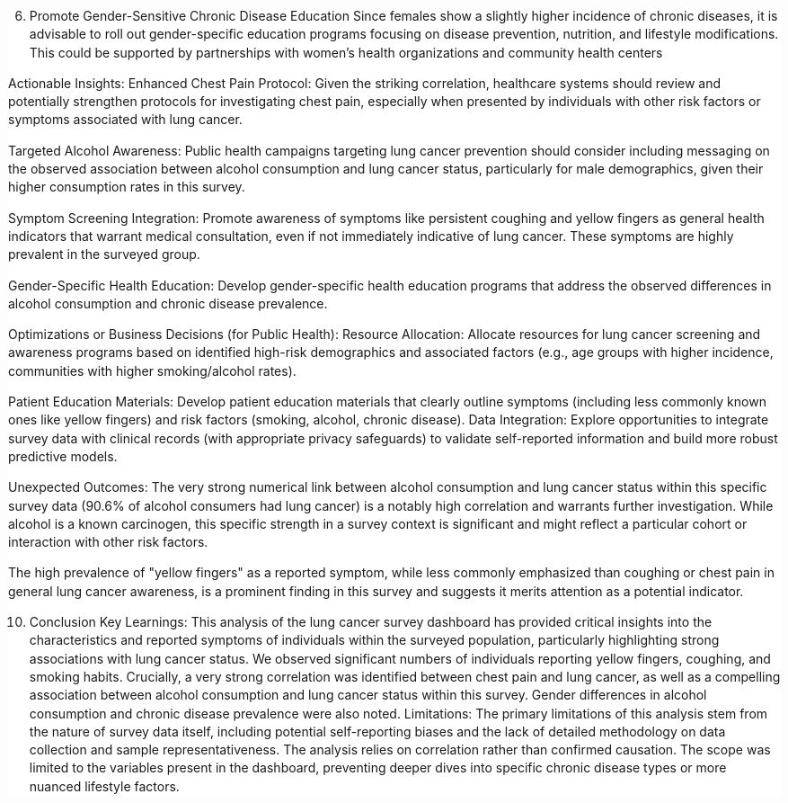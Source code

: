 

6. Promote Gender-Sensitive Chronic Disease Education
Since females show a slightly higher incidence of chronic diseases, it is advisable to roll out gender-specific education programs focusing on disease prevention, nutrition, and lifestyle modifications. This could be supported by partnerships with women’s health organizations and community health centers

Actionable Insights:
Enhanced Chest Pain Protocol: Given the striking correlation, healthcare systems should review and potentially strengthen protocols for investigating chest pain, especially when presented by individuals with other risk factors or symptoms associated with lung cancer.

Targeted Alcohol Awareness: Public health campaigns targeting lung cancer prevention should consider including messaging on the observed association between alcohol consumption and lung cancer status, particularly for male demographics, given their higher consumption rates in this survey.

Symptom Screening Integration: Promote awareness of symptoms like persistent coughing and yellow fingers as general health indicators that warrant medical consultation, even if not immediately indicative of lung cancer. These symptoms are highly prevalent in the surveyed group.

Gender-Specific Health Education: Develop gender-specific health education programs that address the observed differences in alcohol consumption and chronic disease prevalence.

Optimizations or Business Decisions (for Public Health):
Resource Allocation: Allocate resources for lung cancer screening and awareness programs based on identified high-risk demographics and associated factors (e.g., age groups with higher incidence, communities with higher smoking/alcohol rates).

Patient Education Materials: Develop patient education materials that clearly outline symptoms (including less commonly known ones like yellow fingers) and risk factors (smoking, alcohol, chronic disease).
Data Integration: Explore opportunities to integrate survey data with clinical records (with appropriate privacy safeguards) to validate self-reported information and build more robust predictive models.

Unexpected Outcomes:
The very strong numerical link between alcohol consumption and lung cancer status within this specific survey data (90.6% of alcohol consumers had lung cancer) is a notably high correlation and warrants further investigation. While alcohol is a known carcinogen, this specific strength in a survey context is significant and might reflect a particular cohort or interaction with other risk factors.

The high prevalence of "yellow fingers" as a reported symptom, while less commonly emphasized than coughing or chest pain in general lung cancer awareness, is a prominent finding in this survey and suggests it merits attention as a potential indicator.

10. Conclusion
Key Learnings: This analysis of the lung cancer survey dashboard has provided critical insights into the characteristics and reported symptoms of individuals within the surveyed population, particularly highlighting strong associations with lung cancer status. We observed significant numbers of individuals reporting yellow fingers, coughing, and smoking habits. Crucially, a very strong correlation was identified between chest pain and lung cancer, as well as a compelling association between alcohol consumption and lung cancer status within this survey. Gender differences in alcohol consumption and chronic disease prevalence were also noted.
Limitations: The primary limitations of this analysis stem from the nature of survey data itself, including potential self-reporting biases and the lack of detailed methodology on data collection and sample representativeness. The analysis relies on correlation rather than confirmed causation. The scope was limited to the variables present in the dashboard, preventing deeper dives into specific chronic disease types or more nuanced lifestyle factors.
